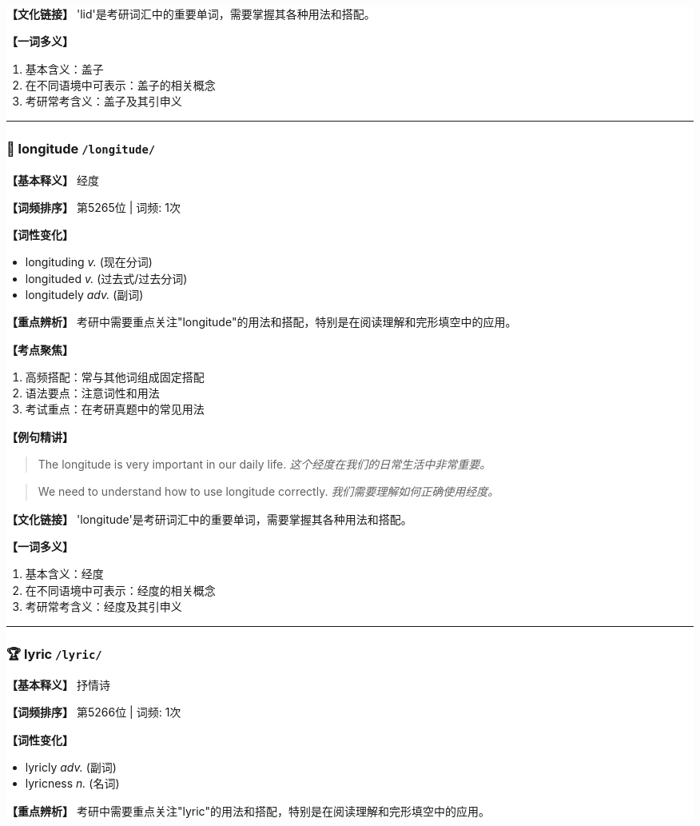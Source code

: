 **【文化链接】**
'lid'是考研词汇中的重要单词，需要掌握其各种用法和搭配。

**【一词多义】**
1. 基本含义：盖子
2. 在不同语境中可表示：盖子的相关概念
3. 考研常考含义：盖子及其引申义

---
### 🎯 longitude `/longitude/`

**【基本释义】** 经度

**【词频排序】** 第5265位 | 词频: 1次

**【词性变化】**
- longituding *v.* (现在分词)
- longituded *v.* (过去式/过去分词)
- longitudely *adv.* (副词)

**【重点辨析】**
考研中需要重点关注"longitude"的用法和搭配，特别是在阅读理解和完形填空中的应用。

**【考点聚焦】**
1. 高频搭配：常与其他词组成固定搭配
2. 语法要点：注意词性和用法
3. 考试重点：在考研真题中的常见用法

**【例句精讲】**
> The longitude is very important in our daily life.
> *这个经度在我们的日常生活中非常重要。*

> We need to understand how to use longitude correctly.
> *我们需要理解如何正确使用经度。*

**【文化链接】**
'longitude'是考研词汇中的重要单词，需要掌握其各种用法和搭配。

**【一词多义】**
1. 基本含义：经度
2. 在不同语境中可表示：经度的相关概念
3. 考研常考含义：经度及其引申义

---
### 🏆 lyric `/lyric/`

**【基本释义】** 抒情诗

**【词频排序】** 第5266位 | 词频: 1次

**【词性变化】**
- lyricly *adv.* (副词)
- lyricness *n.* (名词)

**【重点辨析】**
考研中需要重点关注"lyric"的用法和搭配，特别是在阅读理解和完形填空中的应用。
